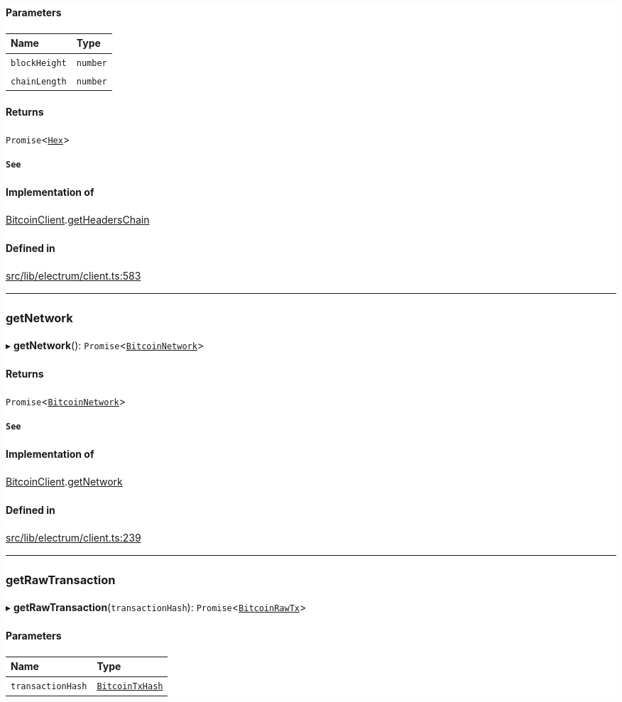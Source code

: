 #### Parameters

| Name | Type |
| :------ | :------ |
| `blockHeight` | `number` |
| `chainLength` | `number` |

#### Returns

`Promise`\<[`Hex`](Hex.md)\>

**`See`**

#### Implementation of

[BitcoinClient](../interfaces/BitcoinClient.md).[getHeadersChain](../interfaces/BitcoinClient.md#getheaderschain)

#### Defined in

[src/lib/electrum/client.ts:583](https://github.com/keep-network/tbtc-v2/blob/main/typescript/src/lib/electrum/client.ts#L583)

___

### getNetwork

▸ **getNetwork**(): `Promise`\<[`BitcoinNetwork`](../enums/BitcoinNetwork-1.md)\>

#### Returns

`Promise`\<[`BitcoinNetwork`](../enums/BitcoinNetwork-1.md)\>

**`See`**

#### Implementation of

[BitcoinClient](../interfaces/BitcoinClient.md).[getNetwork](../interfaces/BitcoinClient.md#getnetwork)

#### Defined in

[src/lib/electrum/client.ts:239](https://github.com/keep-network/tbtc-v2/blob/main/typescript/src/lib/electrum/client.ts#L239)

___

### getRawTransaction

▸ **getRawTransaction**(`transactionHash`): `Promise`\<[`BitcoinRawTx`](../interfaces/BitcoinRawTx.md)\>

#### Parameters

| Name | Type |
| :------ | :------ |
| `transactionHash` | [`BitcoinTxHash`](BitcoinTxHash.md) |
